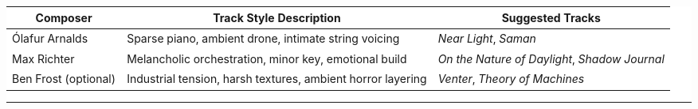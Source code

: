 | Composer             | Track Style Description                                     | Suggested Tracks                              |
| -------------------- | ----------------------------------------------------------- | --------------------------------------------- |
| Ólafur Arnalds       | Sparse piano, ambient drone, intimate string voicing        | *Near Light*, *Saman*                         |
| Max Richter          | Melancholic orchestration, minor key, emotional build       | *On the Nature of Daylight*, *Shadow Journal* |
| Ben Frost (optional) | Industrial tension, harsh textures, ambient horror layering | *Venter*, *Theory of Machines*                |

---

